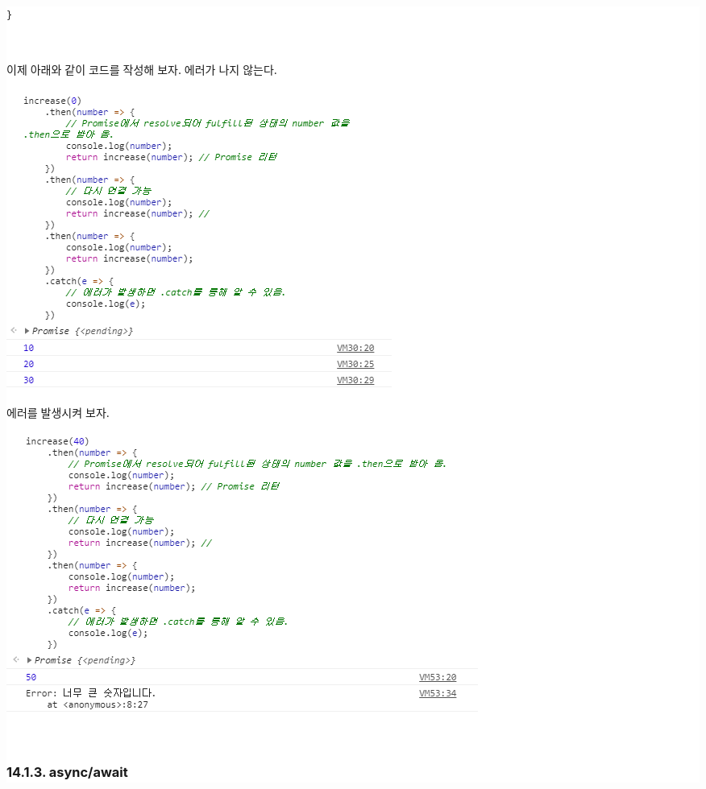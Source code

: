 ```javascript
}
```

<br>

 이제 아래와 같이 코드를 작성해 보자. 에러가 나지 않는다.

![image-20201126103705369](images/image-20201126103705369.png)

 에러를 발생시켜 보자.

![image-20201126103813890](images/image-20201126103813890.png)

<br>

### 14.1.3. async/await
